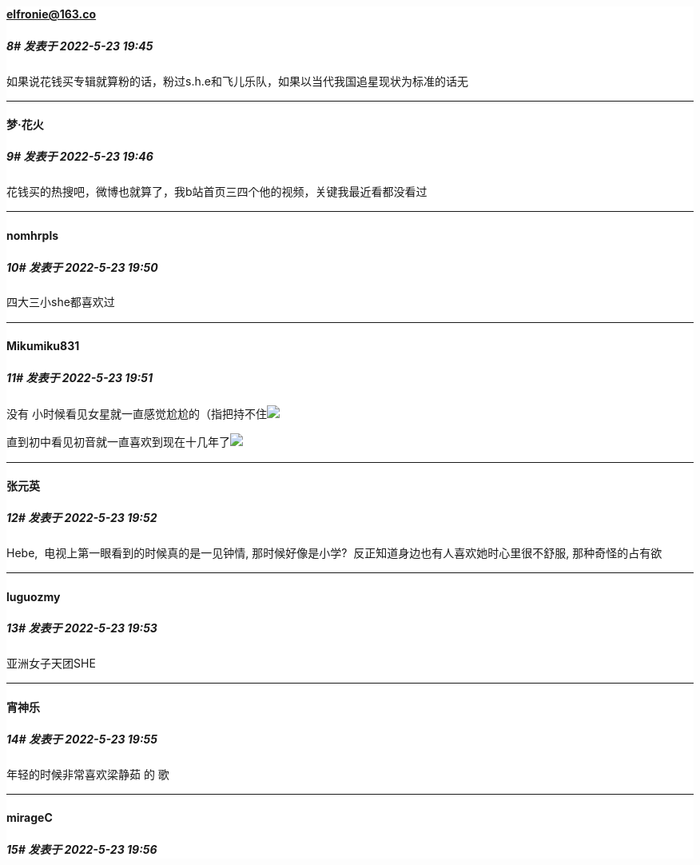 ####  elfronie@163.co  
##### 8#       发表于 2022-5-23 19:45

如果说花钱买专辑就算粉的话，粉过s.h.e和飞儿乐队，如果以当代我国追星现状为标准的话无

*****

####  梦·花火  
##### 9#       发表于 2022-5-23 19:46

花钱买的热搜吧，微博也就算了，我b站首页三四个他的视频，关键我最近看都没看过

*****

####  nomhrpls  
##### 10#       发表于 2022-5-23 19:50

四大三小she都喜欢过

*****

####  Mikumiku831  
##### 11#       发表于 2022-5-23 19:51

没有 小时候看见女星就一直感觉尬尬的（指把持不住<img src="https://static.saraba1st.com/image/smiley/face2017/067.png" referrerpolicy="no-referrer">

直到初中看见初音就一直喜欢到现在十几年了<img src="https://static.saraba1st.com/image/smiley/face2017/075.png" referrerpolicy="no-referrer">

*****

####  张元英  
##### 12#       发表于 2022-5-23 19:52

Hebe,  电视上第一眼看到的时候真的是一见钟情, 那时候好像是小学?  反正知道身边也有人喜欢她时心里很不舒服, 那种奇怪的占有欲

*****

####  luguozmy  
##### 13#       发表于 2022-5-23 19:53

亚洲女子天团SHE

*****

####  宵神乐  
##### 14#       发表于 2022-5-23 19:55

年轻的时候非常喜欢梁静茹 的 歌

*****

####  mirageC  
##### 15#       发表于 2022-5-23 19:56

